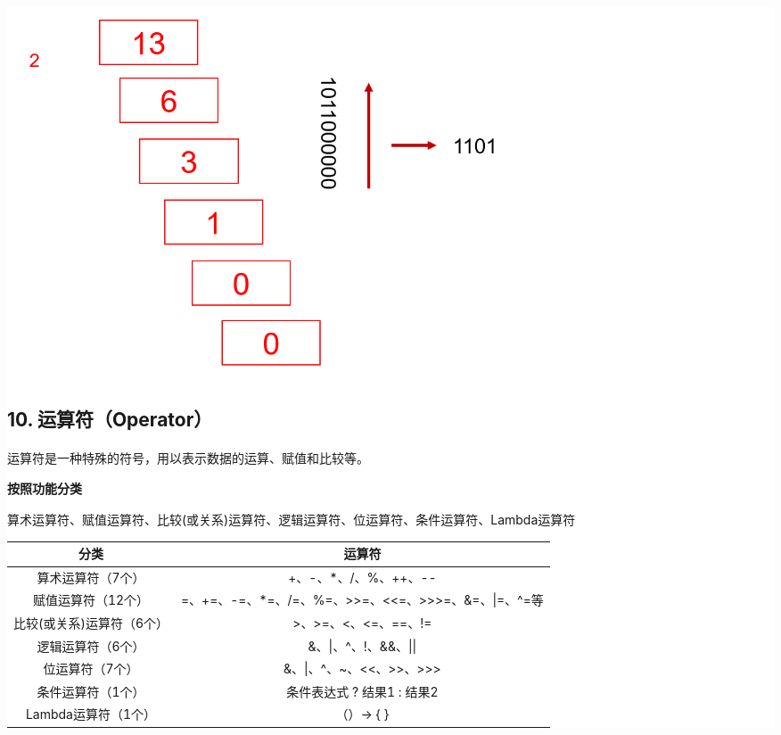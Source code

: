 <img src="pictures/image-20220312000042595.png" alt="image-20220312000042595" style="zoom:67%;" />

## 10. 运算符（Operator）

运算符是一种特殊的符号，用以表示数据的运算、赋值和比较等。

**按照功能分类**

算术运算符、赋值运算符、比较(或关系)运算符、逻辑运算符、位运算符、条件运算符、Lambda运算符

|           分类            |                        运算符                        |
| :-----------------------: | :--------------------------------------------------: |
|     算术运算符（7个）     |                +、-、*、/、%、++、--                 |
|    赋值运算符（12个）     | =、+=、-=、*=、/=、%=、>>=、<<=、>>>=、&=、\|=、^=等 |
| 比较(或关系)运算符（6个） |                 >、>=、<、<=、==、!=                 |
|     逻辑运算符（6个）     |                &、\|、^、!、&&、\|\|                 |
|      位运算符（7个）      |               &、\|、^、~、<<、>>、>>>               |
|     条件运算符（1个）     |              条件表达式 ? 结果1 : 结果2              |
|    Lambda运算符（1个）    |                      （）-> { }                      |
